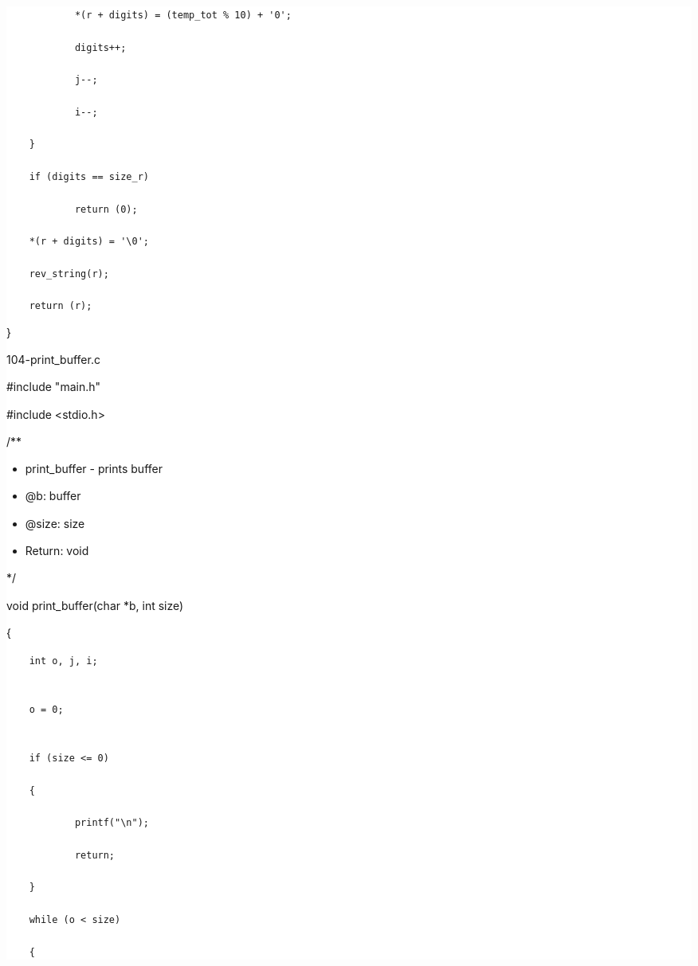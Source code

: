                 *(r + digits) = (temp_tot % 10) + '0';

                digits++;

                j--;

                i--;

        }

        if (digits == size_r)

                return (0);

        *(r + digits) = '\0';

        rev_string(r);

        return (r);

}


104-print_buffer.c


#include "main.h"

#include <stdio.h>


/**

 * print_buffer - prints buffer

 * @b: buffer

 * @size: size

 * Return: void

 */


void print_buffer(char *b, int size)

{

        int o, j, i;


        o = 0;


        if (size <= 0)

        {

                printf("\n");

                return;

        }

        while (o < size)

        {
